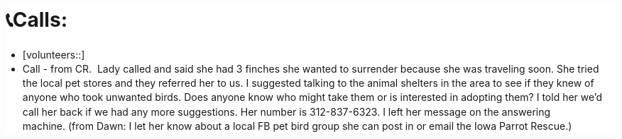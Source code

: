 # 📞Calls:
- [volunteers::]
- Call - from CR.  Lady called and said she had 3 finches she wanted to surrender because she was traveling soon. She tried the local pet stores and they referred her to us. I suggested talking to the animal shelters in the area to see if they knew of anyone who took unwanted birds. Does anyone know who might take them or is interested in adopting them? I told her we’d call her back if we had any more suggestions. Her number is 312-837-6323. I left her message on the answering machine. (from Dawn: I let her know about a local FB pet bird group she can post in or email the Iowa Parrot Rescue.)

